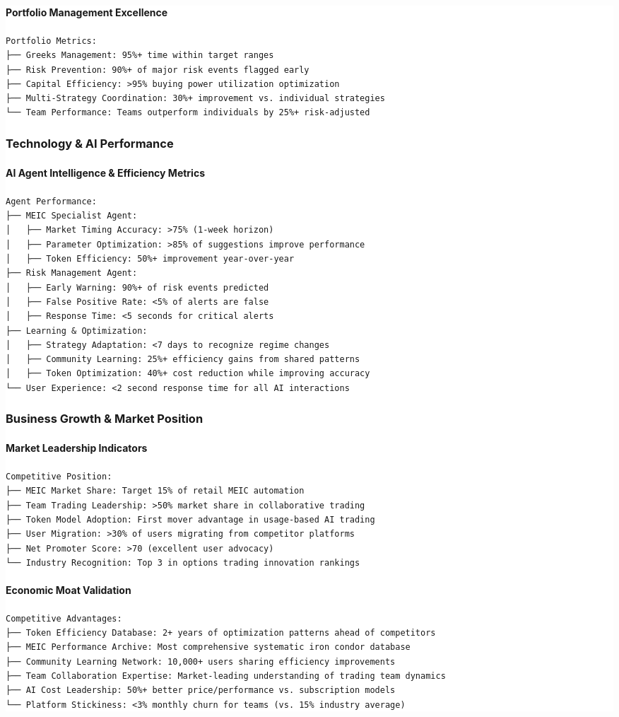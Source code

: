 #### **Portfolio Management Excellence**
```
Portfolio Metrics:
├── Greeks Management: 95%+ time within target ranges
├── Risk Prevention: 90%+ of major risk events flagged early
├── Capital Efficiency: >95% buying power utilization optimization
├── Multi-Strategy Coordination: 30%+ improvement vs. individual strategies
└── Team Performance: Teams outperform individuals by 25%+ risk-adjusted
```

### Technology & AI Performance

#### **AI Agent Intelligence & Efficiency Metrics**
```
Agent Performance:
├── MEIC Specialist Agent:
│   ├── Market Timing Accuracy: >75% (1-week horizon)
│   ├── Parameter Optimization: >85% of suggestions improve performance
│   ├── Token Efficiency: 50%+ improvement year-over-year
├── Risk Management Agent:
│   ├── Early Warning: 90%+ of risk events predicted
│   ├── False Positive Rate: <5% of alerts are false
│   ├── Response Time: <5 seconds for critical alerts
├── Learning & Optimization:
│   ├── Strategy Adaptation: <7 days to recognize regime changes
│   ├── Community Learning: 25%+ efficiency gains from shared patterns
│   ├── Token Optimization: 40%+ cost reduction while improving accuracy
└── User Experience: <2 second response time for all AI interactions
```

### Business Growth & Market Position

#### **Market Leadership Indicators**
```
Competitive Position:
├── MEIC Market Share: Target 15% of retail MEIC automation
├── Team Trading Leadership: >50% market share in collaborative trading
├── Token Model Adoption: First mover advantage in usage-based AI trading
├── User Migration: >30% of users migrating from competitor platforms
├── Net Promoter Score: >70 (excellent user advocacy)
└── Industry Recognition: Top 3 in options trading innovation rankings
```

#### **Economic Moat Validation**
```
Competitive Advantages:
├── Token Efficiency Database: 2+ years of optimization patterns ahead of competitors
├── MEIC Performance Archive: Most comprehensive systematic iron condor database
├── Community Learning Network: 10,000+ users sharing efficiency improvements
├── Team Collaboration Expertise: Market-leading understanding of trading team dynamics
├── AI Cost Leadership: 50%+ better price/performance vs. subscription models
└── Platform Stickiness: <3% monthly churn for teams (vs. 15% industry average)
```
